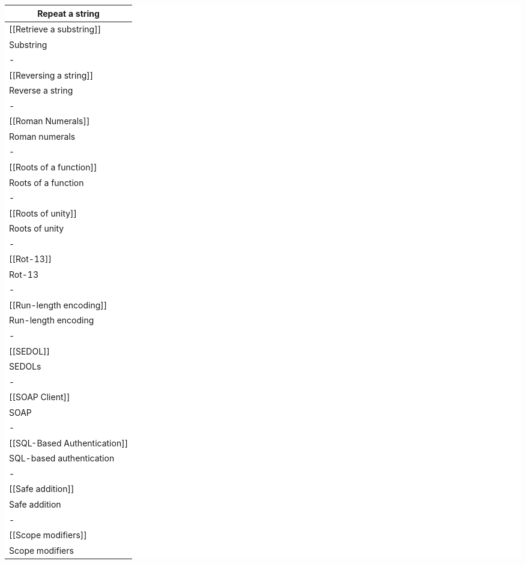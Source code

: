 |Repeat a string
|-
|[[Retrieve a substring]]
|Substring
|-
|[[Reversing a string]]
|Reverse a string
|-
|[[Roman Numerals]]
|Roman numerals
|-
|[[Roots of a function]]
|Roots of a function
|-
|[[Roots of unity]]
|Roots of unity
|-
|[[Rot-13]]
|Rot-13
|-
|[[Run-length encoding]]
|Run-length encoding
|-
|[[SEDOL]]
|SEDOLs
|-
|[[SOAP Client]]
|SOAP
|-
|[[SQL-Based Authentication]]
|SQL-based authentication
|-
|[[Safe addition]]
|Safe addition
|-
|[[Scope modifiers]]
|Scope modifiers